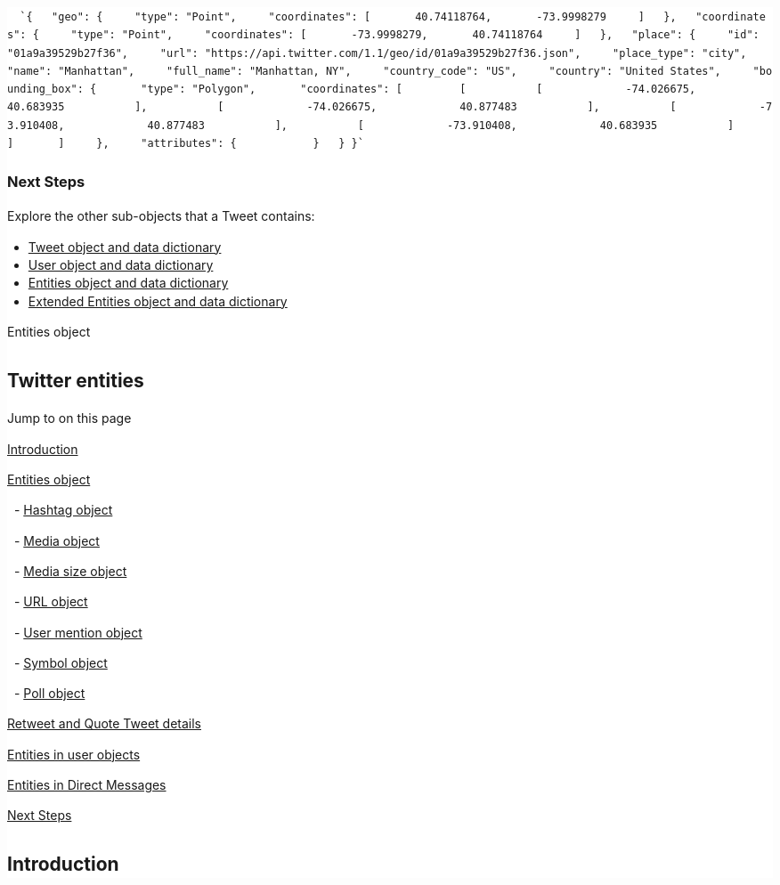       `{   "geo": {     "type": "Point",     "coordinates": [       40.74118764,       -73.9998279     ]   },   "coordinates": {     "type": "Point",     "coordinates": [       -73.9998279,       40.74118764     ]   },   "place": {     "id": "01a9a39529b27f36",     "url": "https://api.twitter.com/1.1/geo/id/01a9a39529b27f36.json",     "place_type": "city",     "name": "Manhattan",     "full_name": "Manhattan, NY",     "country_code": "US",     "country": "United States",     "bounding_box": {       "type": "Polygon",       "coordinates": [         [           [             -74.026675,             40.683935           ],           [             -74.026675,             40.877483           ],           [             -73.910408,             40.877483           ],           [             -73.910408,             40.683935           ]         ]       ]     },     "attributes": {            }   } }`
    

### Next Steps

Explore the other sub-objects that a Tweet contains:

* [Tweet object and data dictionary](https://developer.twitter.com/en/docs/twitter-api/enterprise/data-dictionary/native-enriched-objects/tweet)
* [User object and data dictionary](https://developer.twitter.com/en/docs/twitter-api/enterprise/data-dictionary/native-enriched-objects/user)
* [Entities object and data dictionary](https://developer.twitter.com/en/docs/twitter-api/enterprise/data-dictionary/native-enriched-objects/entities)
* [Extended Entities object and data dictionary](https://developer.twitter.com/en/docs/twitter-api/enterprise/data-dictionary/native-enriched-objects/extended-entities)

Entities object

Twitter entities  
------------------

Jump to on this page

[Introduction](#intro)

[Entities object](#entitiesobject)

  - [Hashtag object](#hashtags)

  - [Media object](#media)  

  - [Media size object](#media-size)  

  - [URL object](#urls)

  - [User mention object](#mentions)

  - [Symbol object](#symbols)

  - [Poll object](#polls)

[Retweet and Quote Tweet details](#retweets-quotes)

[Entities in user objects](#entities-user)

[Entities in Direct Messages](#entities-dm)

[Next Steps](#next)  

Introduction
------------
